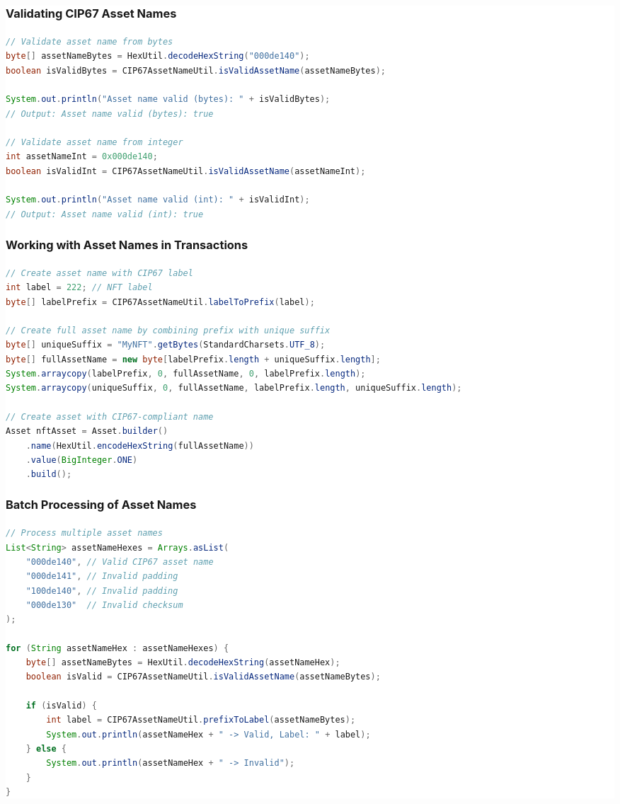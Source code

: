 ### Validating CIP67 Asset Names

```java
// Validate asset name from bytes
byte[] assetNameBytes = HexUtil.decodeHexString("000de140");
boolean isValidBytes = CIP67AssetNameUtil.isValidAssetName(assetNameBytes);

System.out.println("Asset name valid (bytes): " + isValidBytes);
// Output: Asset name valid (bytes): true

// Validate asset name from integer
int assetNameInt = 0x000de140;
boolean isValidInt = CIP67AssetNameUtil.isValidAssetName(assetNameInt);

System.out.println("Asset name valid (int): " + isValidInt);
// Output: Asset name valid (int): true
```

### Working with Asset Names in Transactions

```java
// Create asset name with CIP67 label
int label = 222; // NFT label
byte[] labelPrefix = CIP67AssetNameUtil.labelToPrefix(label);

// Create full asset name by combining prefix with unique suffix
byte[] uniqueSuffix = "MyNFT".getBytes(StandardCharsets.UTF_8);
byte[] fullAssetName = new byte[labelPrefix.length + uniqueSuffix.length];
System.arraycopy(labelPrefix, 0, fullAssetName, 0, labelPrefix.length);
System.arraycopy(uniqueSuffix, 0, fullAssetName, labelPrefix.length, uniqueSuffix.length);

// Create asset with CIP67-compliant name
Asset nftAsset = Asset.builder()
    .name(HexUtil.encodeHexString(fullAssetName))
    .value(BigInteger.ONE)
    .build();
```

### Batch Processing of Asset Names

```java
// Process multiple asset names
List<String> assetNameHexes = Arrays.asList(
    "000de140", // Valid CIP67 asset name
    "000de141", // Invalid padding
    "100de140", // Invalid padding
    "000de130"  // Invalid checksum
);

for (String assetNameHex : assetNameHexes) {
    byte[] assetNameBytes = HexUtil.decodeHexString(assetNameHex);
    boolean isValid = CIP67AssetNameUtil.isValidAssetName(assetNameBytes);
    
    if (isValid) {
        int label = CIP67AssetNameUtil.prefixToLabel(assetNameBytes);
        System.out.println(assetNameHex + " -> Valid, Label: " + label);
    } else {
        System.out.println(assetNameHex + " -> Invalid");
    }
}
```
